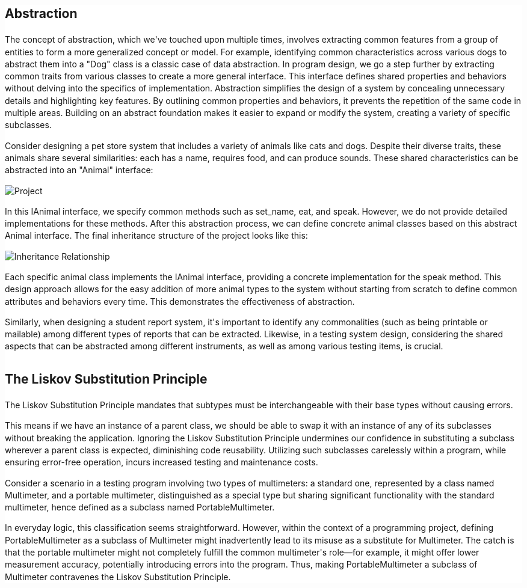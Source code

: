 ## Abstraction

The concept of abstraction, which we've touched upon multiple times, involves extracting common features from a group of entities to form a more generalized concept or model. For example, identifying common characteristics across various dogs to abstract them into a "Dog" class is a classic case of data abstraction. In program design, we go a step further by extracting common traits from various classes to create a more general interface. This interface defines shared properties and behaviors without delving into the specifics of implementation. Abstraction simplifies the design of a system by concealing unnecessary details and highlighting key features. By outlining common properties and behaviors, it prevents the repetition of the same code in multiple areas. Building on an abstract foundation makes it easier to expand or modify the system, creating a variety of specific subclasses.

Consider designing a pet store system that includes a variety of animals like cats and dogs. Despite their diverse traits, these animals share several similarities: each has a name, requires food, and can produce sounds. These shared characteristics can be abstracted into an "Animal" interface:

![](../../../../docs/images_2/z345.png "Project")

In this IAnimal interface, we specify common methods such as set_name, eat, and speak. However, we do not provide detailed implementations for these methods. After this abstraction process, we can define concrete animal classes based on this abstract Animal interface. The final inheritance structure of the project looks like this:

![](../../../../docs/images_2/z344.png "Inheritance Relationship")

Each specific animal class implements the IAnimal interface, providing a concrete implementation for the speak method. This design approach allows for the easy addition of more animal types to the system without starting from scratch to define common attributes and behaviors every time. This demonstrates the effectiveness of abstraction.

Similarly, when designing a student report system, it's important to identify any commonalities (such as being printable or mailable) among different types of reports that can be extracted. Likewise, in a testing system design, considering the shared aspects that can be abstracted among different instruments, as well as among various testing items, is crucial.


## The Liskov Substitution Principle

The Liskov Substitution Principle mandates that subtypes must be interchangeable with their base types without causing errors.

This means if we have an instance of a parent class, we should be able to swap it with an instance of any of its subclasses without breaking the application. Ignoring the Liskov Substitution Principle undermines our confidence in substituting a subclass wherever a parent class is expected, diminishing code reusability. Utilizing such subclasses carelessly within a program, while ensuring error-free operation, incurs increased testing and maintenance costs.

Consider a scenario in a testing program involving two types of multimeters: a standard one, represented by a class named Multimeter, and a portable multimeter, distinguished as a special type but sharing significant functionality with the standard multimeter, hence defined as a subclass named PortableMultimeter.

In everyday logic, this classification seems straightforward. However, within the context of a programming project, defining PortableMultimeter as a subclass of Multimeter might inadvertently lead to its misuse as a substitute for Multimeter. The catch is that the portable multimeter might not completely fulfill the common multimeter's role—for example, it might offer lower measurement accuracy, potentially introducing errors into the program. Thus, making PortableMultimeter a subclass of Multimeter contravenes the Liskov Substitution Principle.
